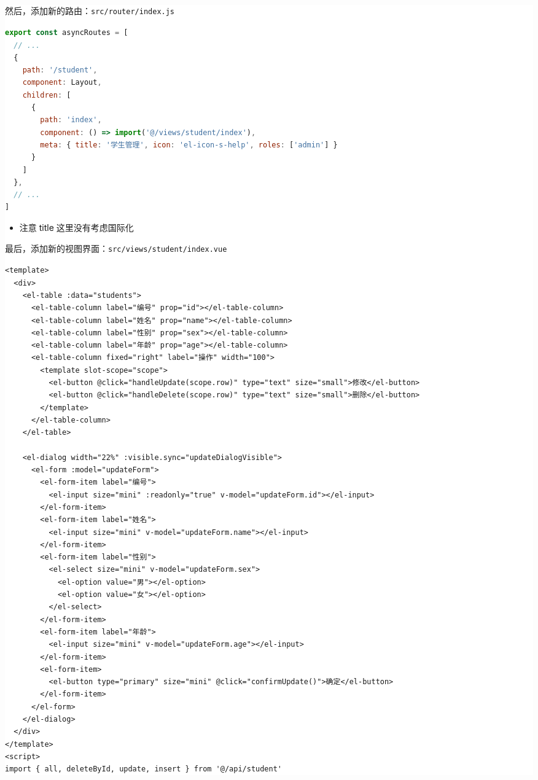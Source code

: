 然后，添加新的路由：`src/router/index.js`

```js
export const asyncRoutes = [
  // ...
  {
    path: '/student',
    component: Layout,
    children: [
      {
        path: 'index',
        component: () => import('@/views/student/index'),
        meta: { title: '学生管理', icon: 'el-icon-s-help', roles: ['admin'] }
      }
    ]
  },
  // ...
]
```

* 注意 title 这里没有考虑国际化

最后，添加新的视图界面：`src/views/student/index.vue`

```vue
<template>
  <div>
    <el-table :data="students">
      <el-table-column label="编号" prop="id"></el-table-column>
      <el-table-column label="姓名" prop="name"></el-table-column>
      <el-table-column label="性别" prop="sex"></el-table-column>
      <el-table-column label="年龄" prop="age"></el-table-column>
      <el-table-column fixed="right" label="操作" width="100">
        <template slot-scope="scope">
          <el-button @click="handleUpdate(scope.row)" type="text" size="small">修改</el-button>
          <el-button @click="handleDelete(scope.row)" type="text" size="small">删除</el-button>
        </template>
      </el-table-column>
    </el-table>

    <el-dialog width="22%" :visible.sync="updateDialogVisible">
      <el-form :model="updateForm">
        <el-form-item label="编号">
          <el-input size="mini" :readonly="true" v-model="updateForm.id"></el-input>
        </el-form-item>
        <el-form-item label="姓名">
          <el-input size="mini" v-model="updateForm.name"></el-input>
        </el-form-item>
        <el-form-item label="性别">
          <el-select size="mini" v-model="updateForm.sex">
            <el-option value="男"></el-option>
            <el-option value="女"></el-option>
          </el-select>
        </el-form-item>
        <el-form-item label="年龄">
          <el-input size="mini" v-model="updateForm.age"></el-input>
        </el-form-item>
        <el-form-item>
          <el-button type="primary" size="mini" @click="confirmUpdate()">确定</el-button>
        </el-form-item>
      </el-form>
    </el-dialog>
  </div>
</template>
<script>
import { all, deleteById, update, insert } from '@/api/student'
```